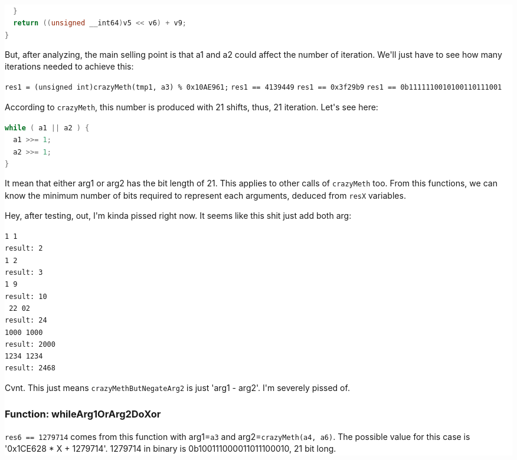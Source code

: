 ```crazyMeth.c
  }
  return ((unsigned __int64)v5 << v6) + v9;
}
```

But, after analyzing, the main selling point is that a1 and a2 could affect the number of iteration.
We'll just have to see how many iterations needed to achieve this:

`res1 = (unsigned int)crazyMeth(tmp1, a3) % 0x10AE961;`
`res1 == 4139449`
`res1 == 0x3f29b9`
`res1 == 0b1111110010100110111001`

According to `crazyMeth`, this number is produced with 21 shifts, thus, 21 iteration.
Let's see here:

```crazyMeth.c
while ( a1 || a2 ) {
  a1 >>= 1;
  a2 >>= 1;
}
```

It mean that either arg1 or arg2 has the bit length of 21.
This applies to other calls of `crazyMeth` too.
From this functions, we can know the minimum number of bits required to represent each arguments, deduced from `resX` variables.

Hey, after testing, out, I'm kinda pissed right now.
It seems like this shit just add both arg:

```output.txt
1 1
result: 2 
1 2
result: 3 
1 9 
result: 10 
 22 02
result: 24 
1000 1000
result: 2000 
1234 1234
result: 2468
```

Cvnt.
This just means `crazyMethButNegateArg2` is just 'arg1 - arg2'.
I'm severely pissed of.

### Function: whileArg1OrArg2DoXor

`res6 == 1279714` comes from this function with arg1=`a3` and arg2=`crazyMeth(a4, a6)`.
The possible value for this case is '0x1CE628 * X + 1279714'.
1279714 in binary is 0b100111000011011100010, 21 bit long.
